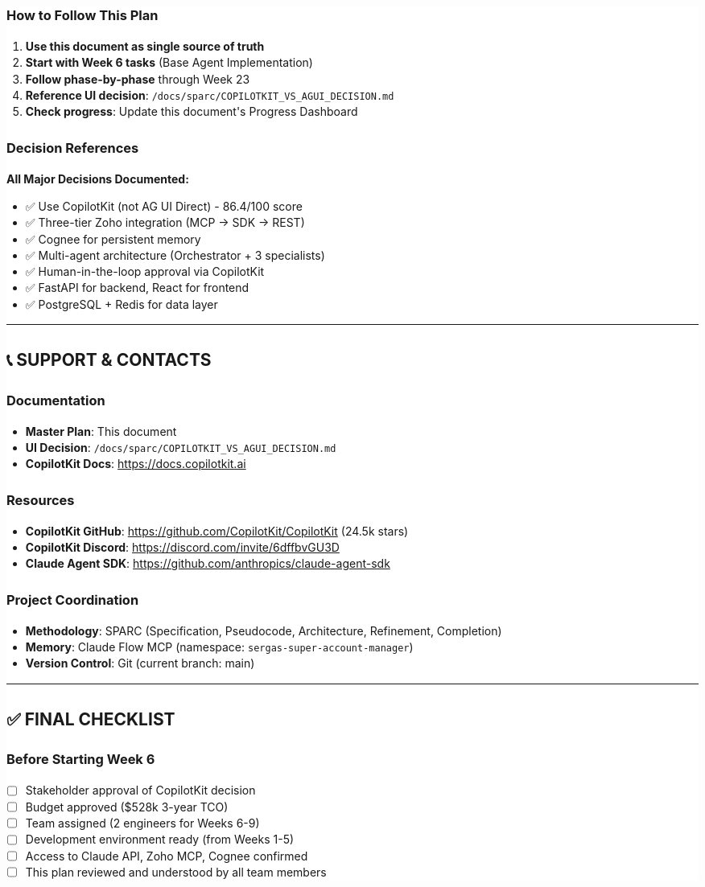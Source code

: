### How to Follow This Plan

1. **Use this document as single source of truth**
2. **Start with Week 6 tasks** (Base Agent Implementation)
3. **Follow phase-by-phase** through Week 23
4. **Reference UI decision**: `/docs/sparc/COPILOTKIT_VS_AGUI_DECISION.md`
5. **Check progress**: Update this document's Progress Dashboard

### Decision References

**All Major Decisions Documented:**
- ✅ Use CopilotKit (not AG UI Direct) - 86.4/100 score
- ✅ Three-tier Zoho integration (MCP → SDK → REST)
- ✅ Cognee for persistent memory
- ✅ Multi-agent architecture (Orchestrator + 3 specialists)
- ✅ Human-in-the-loop approval via CopilotKit
- ✅ FastAPI for backend, React for frontend
- ✅ PostgreSQL + Redis for data layer

---

## 📞 SUPPORT & CONTACTS

### Documentation
- **Master Plan**: This document
- **UI Decision**: `/docs/sparc/COPILOTKIT_VS_AGUI_DECISION.md`
- **CopilotKit Docs**: https://docs.copilotkit.ai

### Resources
- **CopilotKit GitHub**: https://github.com/CopilotKit/CopilotKit (24.5k stars)
- **CopilotKit Discord**: https://discord.com/invite/6dffbvGU3D
- **Claude Agent SDK**: https://github.com/anthropics/claude-agent-sdk

### Project Coordination
- **Methodology**: SPARC (Specification, Pseudocode, Architecture, Refinement, Completion)
- **Memory**: Claude Flow MCP (namespace: `sergas-super-account-manager`)
- **Version Control**: Git (current branch: main)

---

## ✅ FINAL CHECKLIST

### Before Starting Week 6

- [ ] Stakeholder approval of CopilotKit decision
- [ ] Budget approved ($528k 3-year TCO)
- [ ] Team assigned (2 engineers for Weeks 6-9)
- [ ] Development environment ready (from Weeks 1-5)
- [ ] Access to Claude API, Zoho MCP, Cognee confirmed
- [ ] This plan reviewed and understood by all team members
